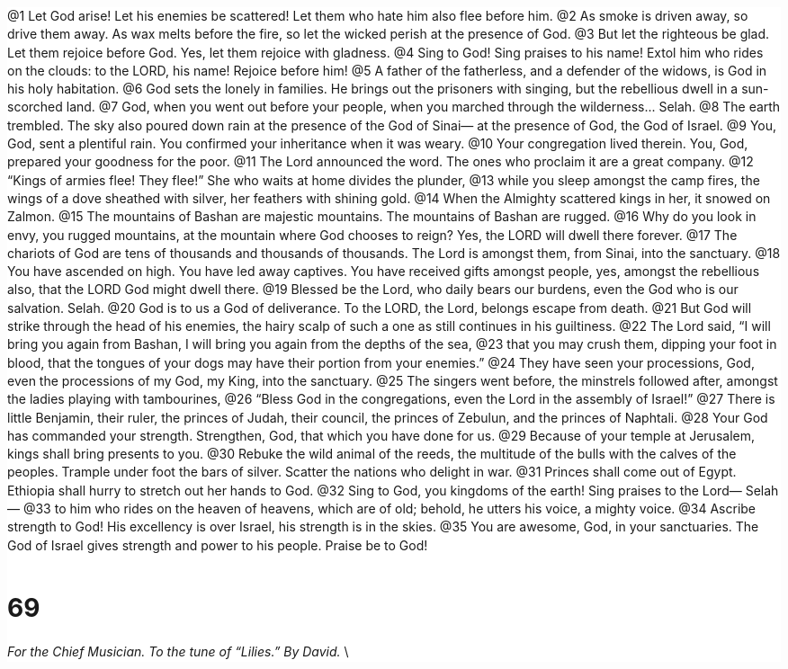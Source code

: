  @1 Let God arise! Let his enemies be scattered! Let them who hate him also flee before him. @2 As smoke is driven away, so drive them away. As wax melts before the fire, so let the wicked perish at the presence of God. @3 But let the righteous be glad. Let them rejoice before God. Yes, let them rejoice with gladness. @4 Sing to God! Sing praises to his name! Extol him who rides on the clouds: to the LORD, his name! Rejoice before him! @5 A father of the fatherless, and a defender of the widows, is God in his holy habitation. @6 God sets the lonely in families. He brings out the prisoners with singing, but the rebellious dwell in a sun-scorched land. @7 God, when you went out before your people, when you marched through the wilderness... Selah. @8 The earth trembled. The sky also poured down rain at the presence of the God of Sinai— at the presence of God, the God of Israel. @9 You, God, sent a plentiful rain. You confirmed your inheritance when it was weary. @10 Your congregation lived therein. You, God, prepared your goodness for the poor. @11 The Lord announced the word. The ones who proclaim it are a great company. @12 “Kings of armies flee! They flee!” She who waits at home divides the plunder, @13 while you sleep amongst the camp fires, the wings of a dove sheathed with silver, her feathers with shining gold. @14 When the Almighty scattered kings in her, it snowed on Zalmon. @15 The mountains of Bashan are majestic mountains. The mountains of Bashan are rugged. @16 Why do you look in envy, you rugged mountains, at the mountain where God chooses to reign? Yes, the LORD will dwell there forever. @17 The chariots of God are tens of thousands and thousands of thousands. The Lord is amongst them, from Sinai, into the sanctuary. @18 You have ascended on high. You have led away captives. You have received gifts amongst people, yes, amongst the rebellious also, that the LORD God might dwell there. @19 Blessed be the Lord, who daily bears our burdens, even the God who is our salvation. Selah. @20 God is to us a God of deliverance. To the LORD, the Lord, belongs escape from death. @21 But God will strike through the head of his enemies, the hairy scalp of such a one as still continues in his guiltiness. @22 The Lord said, “I will bring you again from Bashan, I will bring you again from the depths of the sea, @23 that you may crush them, dipping your foot in blood, that the tongues of your dogs may have their portion from your enemies.” @24 They have seen your processions, God, even the processions of my God, my King, into the sanctuary. @25 The singers went before, the minstrels followed after, amongst the ladies playing with tambourines, @26 “Bless God in the congregations, even the Lord in the assembly of Israel!” @27 There is little Benjamin, their ruler, the princes of Judah, their council, the princes of Zebulun, and the princes of Naphtali. @28 Your God has commanded your strength. Strengthen, God, that which you have done for us. @29 Because of your temple at Jerusalem, kings shall bring presents to you. @30 Rebuke the wild animal of the reeds, the multitude of the bulls with the calves of the peoples. Trample under foot the bars of silver. Scatter the nations who delight in war. @31 Princes shall come out of Egypt. Ethiopia shall hurry to stretch out her hands to God. @32 Sing to God, you kingdoms of the earth! Sing praises to the Lord— Selah— @33 to him who rides on the heaven of heavens, which are of old; behold, he utters his voice, a mighty voice. @34 Ascribe strength to God! His excellency is over Israel, his strength is in the skies. @35 You are awesome, God, in your sanctuaries. The God of Israel gives strength and power to his people. Praise be to God! 

# 69 
*For the Chief Musician. To the tune of “Lilies.” By David.* \